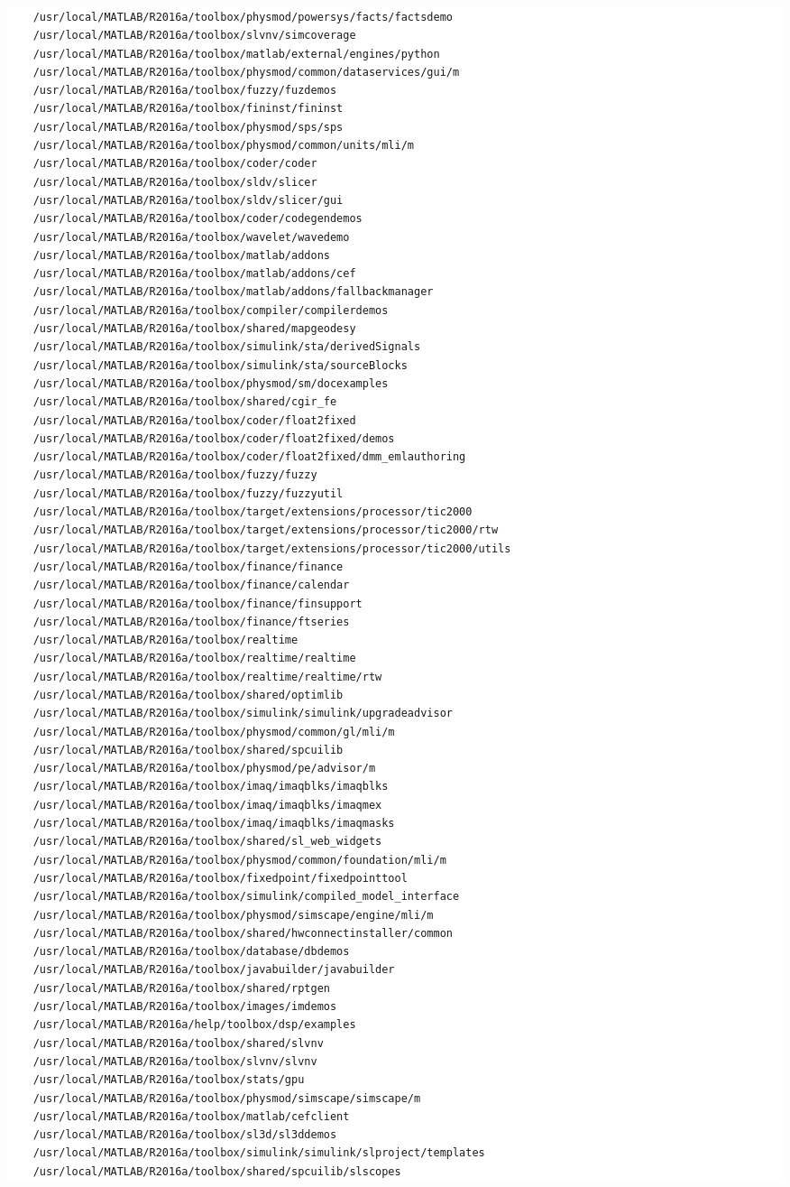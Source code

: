     	/usr/local/MATLAB/R2016a/toolbox/physmod/powersys/facts/factsdemo
    	/usr/local/MATLAB/R2016a/toolbox/slvnv/simcoverage
    	/usr/local/MATLAB/R2016a/toolbox/matlab/external/engines/python
    	/usr/local/MATLAB/R2016a/toolbox/physmod/common/dataservices/gui/m
    	/usr/local/MATLAB/R2016a/toolbox/fuzzy/fuzdemos
    	/usr/local/MATLAB/R2016a/toolbox/fininst/fininst
    	/usr/local/MATLAB/R2016a/toolbox/physmod/sps/sps
    	/usr/local/MATLAB/R2016a/toolbox/physmod/common/units/mli/m
    	/usr/local/MATLAB/R2016a/toolbox/coder/coder
    	/usr/local/MATLAB/R2016a/toolbox/sldv/slicer
    	/usr/local/MATLAB/R2016a/toolbox/sldv/slicer/gui
    	/usr/local/MATLAB/R2016a/toolbox/coder/codegendemos
    	/usr/local/MATLAB/R2016a/toolbox/wavelet/wavedemo
    	/usr/local/MATLAB/R2016a/toolbox/matlab/addons
    	/usr/local/MATLAB/R2016a/toolbox/matlab/addons/cef
    	/usr/local/MATLAB/R2016a/toolbox/matlab/addons/fallbackmanager
    	/usr/local/MATLAB/R2016a/toolbox/compiler/compilerdemos
    	/usr/local/MATLAB/R2016a/toolbox/shared/mapgeodesy
    	/usr/local/MATLAB/R2016a/toolbox/simulink/sta/derivedSignals
    	/usr/local/MATLAB/R2016a/toolbox/simulink/sta/sourceBlocks
    	/usr/local/MATLAB/R2016a/toolbox/physmod/sm/docexamples
    	/usr/local/MATLAB/R2016a/toolbox/shared/cgir_fe
    	/usr/local/MATLAB/R2016a/toolbox/coder/float2fixed
    	/usr/local/MATLAB/R2016a/toolbox/coder/float2fixed/demos
    	/usr/local/MATLAB/R2016a/toolbox/coder/float2fixed/dmm_emlauthoring
    	/usr/local/MATLAB/R2016a/toolbox/fuzzy/fuzzy
    	/usr/local/MATLAB/R2016a/toolbox/fuzzy/fuzzyutil
    	/usr/local/MATLAB/R2016a/toolbox/target/extensions/processor/tic2000
    	/usr/local/MATLAB/R2016a/toolbox/target/extensions/processor/tic2000/rtw
    	/usr/local/MATLAB/R2016a/toolbox/target/extensions/processor/tic2000/utils
    	/usr/local/MATLAB/R2016a/toolbox/finance/finance
    	/usr/local/MATLAB/R2016a/toolbox/finance/calendar
    	/usr/local/MATLAB/R2016a/toolbox/finance/finsupport
    	/usr/local/MATLAB/R2016a/toolbox/finance/ftseries
    	/usr/local/MATLAB/R2016a/toolbox/realtime
    	/usr/local/MATLAB/R2016a/toolbox/realtime/realtime
    	/usr/local/MATLAB/R2016a/toolbox/realtime/realtime/rtw
    	/usr/local/MATLAB/R2016a/toolbox/shared/optimlib
    	/usr/local/MATLAB/R2016a/toolbox/simulink/simulink/upgradeadvisor
    	/usr/local/MATLAB/R2016a/toolbox/physmod/common/gl/mli/m
    	/usr/local/MATLAB/R2016a/toolbox/shared/spcuilib
    	/usr/local/MATLAB/R2016a/toolbox/physmod/pe/advisor/m
    	/usr/local/MATLAB/R2016a/toolbox/imaq/imaqblks/imaqblks
    	/usr/local/MATLAB/R2016a/toolbox/imaq/imaqblks/imaqmex
    	/usr/local/MATLAB/R2016a/toolbox/imaq/imaqblks/imaqmasks
    	/usr/local/MATLAB/R2016a/toolbox/shared/sl_web_widgets
    	/usr/local/MATLAB/R2016a/toolbox/physmod/common/foundation/mli/m
    	/usr/local/MATLAB/R2016a/toolbox/fixedpoint/fixedpointtool
    	/usr/local/MATLAB/R2016a/toolbox/simulink/compiled_model_interface
    	/usr/local/MATLAB/R2016a/toolbox/physmod/simscape/engine/mli/m
    	/usr/local/MATLAB/R2016a/toolbox/shared/hwconnectinstaller/common
    	/usr/local/MATLAB/R2016a/toolbox/database/dbdemos
    	/usr/local/MATLAB/R2016a/toolbox/javabuilder/javabuilder
    	/usr/local/MATLAB/R2016a/toolbox/shared/rptgen
    	/usr/local/MATLAB/R2016a/toolbox/images/imdemos
    	/usr/local/MATLAB/R2016a/help/toolbox/dsp/examples
    	/usr/local/MATLAB/R2016a/toolbox/shared/slvnv
    	/usr/local/MATLAB/R2016a/toolbox/slvnv/slvnv
    	/usr/local/MATLAB/R2016a/toolbox/stats/gpu
    	/usr/local/MATLAB/R2016a/toolbox/physmod/simscape/simscape/m
    	/usr/local/MATLAB/R2016a/toolbox/matlab/cefclient
    	/usr/local/MATLAB/R2016a/toolbox/sl3d/sl3ddemos
    	/usr/local/MATLAB/R2016a/toolbox/simulink/simulink/slproject/templates
    	/usr/local/MATLAB/R2016a/toolbox/shared/spcuilib/slscopes